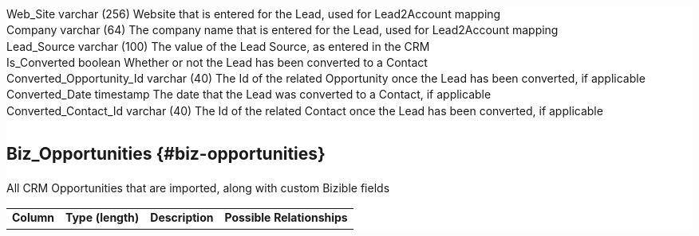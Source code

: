   <tr> 
   <td>Web_Site</td> 
   <td>varchar (256)</td> 
   <td>Website that is entered for the Lead, used for Lead2Account mapping</td> 
   <td><br></td> 
  </tr> 
  <tr> 
   <td>Company</td> 
   <td>varchar (64)</td> 
   <td>The company name that is entered for the Lead, used for Lead2Account mapping</td> 
   <td><br></td> 
  </tr> 
  <tr> 
   <td>Lead_Source</td> 
   <td>varchar (100)</td> 
   <td>The value of the Lead Source, as entered in the CRM</td> 
   <td><br></td> 
  </tr> 
  <tr> 
   <td>Is_Converted</td> 
   <td>boolean</td> 
   <td>Whether or not the Lead has been converted to a Contact</td> 
   <td><br></td> 
  </tr> 
  <tr> 
   <td>Converted_Opportunity_Id</td> 
   <td>varchar (40)</td> 
   <td>The Id of the related Opportunity once the Lead has been converted, if applicable</td> 
   <td><br></td> 
  </tr> 
  <tr> 
   <td>Converted_Date</td> 
   <td>timestamp</td> 
   <td>The date that the Lead was converted to a Contact, if applicable</td> 
   <td><br></td> 
  </tr> 
  <tr> 
   <td>Converted_Contact_Id</td> 
   <td>varchar (40)</td> 
   <td>The Id of the related Contact once the Lead has been converted, if applicable</td> 
   <td><br></td> 
  </tr> 
 </tbody> 
</table>

## Biz_Opportunities {#biz-opportunities}

All CRM Opportunities that are imported, along with custom Bizible fields

<table> 
 <colgroup> 
  <col> 
  <col> 
  <col> 
  <col> 
 </colgroup> 
 <tbody> 
  <tr> 
   <td><strong>Column</strong></td> 
   <td><strong>Type (length)</strong></td> 
   <td><strong>Description</strong></td> 
   <td><strong>Possible Relationships</strong></td> 
  </tr> 
  <tr> 